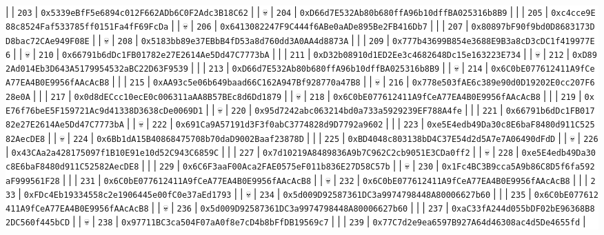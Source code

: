|  | `203` | `0x5339eBfF5e6894c012F662ADb6C0F2Adc3B18C62` |
| 💀 | `204` | `0xD66d7E532Ab80b680ffA96b10dffBA025316b8B9` |
|  | `205` | `0xc4cce9E88c8524Faf533785ff0151Fa4fF69FcDa` |
| 💀 | `206` | `0x6413082247F9C444f6ABe0aADe895Be2FB416Db7` |
|  | `207` | `0x80897bF90f9bd0D8683173DD8bac72CAe949F08E` |
| 💀 | `208` | `0x5183bb89e37EBbB4fD53a8d760dd3A0AA4d8873A` |
|  | `209` | `0x777b43699B854e3688E9B3a8cD3cDC1f419977E6` |
| 💀 | `210` | `0x66791b6dDc1FB01782e27E2614Ae5Dd47C7773bA` |
|  | `211` | `0xD32b08910d1ED2Ee3c4682648Dc15e163223E734` |
| 💀 | `212` | `0xD892Ad014Eb3D643A5179954532aBC22D63F9539` |
|  | `213` | `0xD66d7E532Ab80b680ffA96b10dffBA025316b8B9` |
| 💀 | `214` | `0x6C0bE077612411A9fCeA77EA4B0E9956fAAcAcB8` |
|  | `215` | `0xAA93c5e06b649baad66C162A947Bf928770a47B8` |
| 💀 | `216` | `0x778e503fAE6c389e90d0D19202E0cc207F628e0A` |
|  | `217` | `0x0d8dECcc10ecE0c006311aAA8B57BEc8d6Dd1879` |
| 💀 | `218` | `0x6C0bE077612411A9fCeA77EA4B0E9956fAAcAcB8` |
|  | `219` | `0xE76f76beE5F159721Ac9d41338D3638cDe0069D1` |
| 💀 | `220` | `0x95d7242abc063214bd0a733a5929239EF788A4fe` |
|  | `221` | `0x66791b6dDc1FB01782e27E2614Ae5Dd47C7773bA` |
| 💀 | `222` | `0x691Ca9A57191d3F3f0abC3774828d9D7792a9602` |
|  | `223` | `0xe5E4edb49Da30c8E6baF8480d911C52582AecDE8` |
| 💀 | `224` | `0x6Bb1dA15B40868475708b70daD9002Baaf23878D` |
|  | `225` | `0xBD4048c803138bD4C37E54d2d5A7e7A06490dFdD` |
| 💀 | `226` | `0x43CAa2a428175097f1B10E91e10d52C943C6859C` |
|  | `227` | `0x7d10219A8489836A9b7C962C2cb9051E3CDa0ff2` |
| 💀 | `228` | `0xe5E4edb49Da30c8E6baF8480d911C52582AecDE8` |
|  | `229` | `0x6C6F3aaF00Aca2FAE0575eF011b836E27D58C57b` |
| 💀 | `230` | `0x1Fc4BC3B9cca5A9b86C8D5f6fa592aF999561F28` |
|  | `231` | `0x6C0bE077612411A9fCeA77EA4B0E9956fAAcAcB8` |
| 💀 | `232` | `0x6C0bE077612411A9fCeA77EA4B0E9956fAAcAcB8` |
|  | `233` | `0xFDc4Eb19334558c2e1906445e00fC0e37aEd1793` |
| 💀 | `234` | `0x5d009D92587361DC3a9974798448A80006627b60` |
|  | `235` | `0x6C0bE077612411A9fCeA77EA4B0E9956fAAcAcB8` |
| 💀 | `236` | `0x5d009D92587361DC3a9974798448A80006627b60` |
|  | `237` | `0xaC33fA244d055bDF02bE96368B82DC560f445bCD` |
| 💀 | `238` | `0x97711BC3ca504F07aA0f8e7cD4b8bFfDB19569c7` |
|  | `239` | `0x77C7d2e9ea6597B927A64d46308ac4d5De4655fd` |
